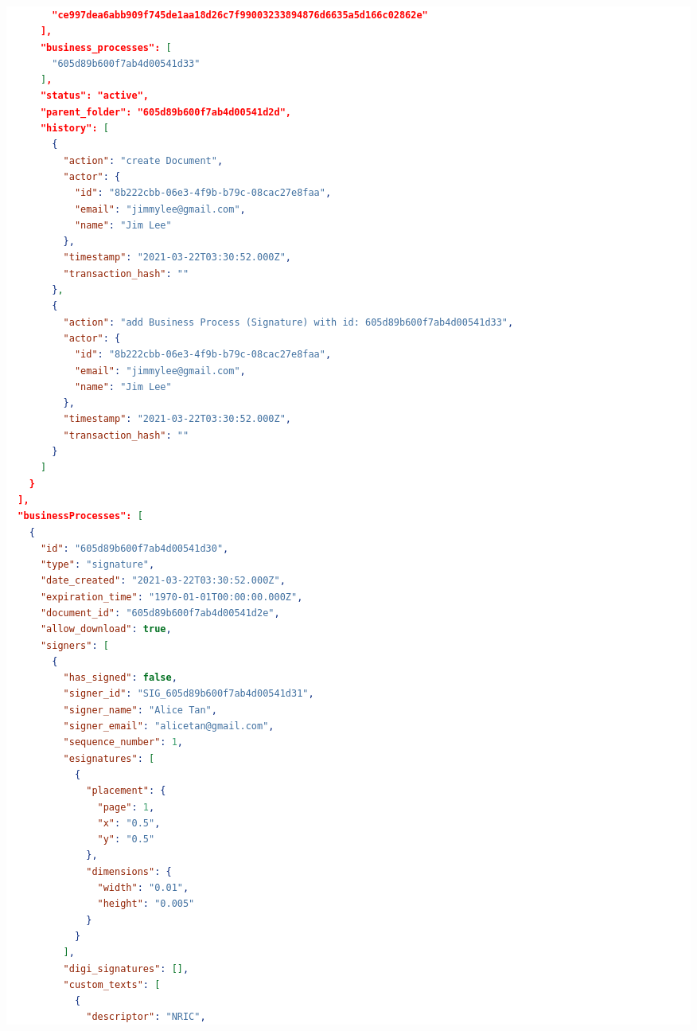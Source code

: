 ```json
        "ce997dea6abb909f745de1aa18d26c7f99003233894876d6635a5d166c02862e"
      ],
      "business_processes": [
        "605d89b600f7ab4d00541d33"
      ],
      "status": "active",
      "parent_folder": "605d89b600f7ab4d00541d2d",
      "history": [
        {
          "action": "create Document",
          "actor": {
            "id": "8b222cbb-06e3-4f9b-b79c-08cac27e8faa",
            "email": "jimmylee@gmail.com",
            "name": "Jim Lee"
          },
          "timestamp": "2021-03-22T03:30:52.000Z",
          "transaction_hash": ""
        },
        {
          "action": "add Business Process (Signature) with id: 605d89b600f7ab4d00541d33",
          "actor": {
            "id": "8b222cbb-06e3-4f9b-b79c-08cac27e8faa",
            "email": "jimmylee@gmail.com",
            "name": "Jim Lee"
          },
          "timestamp": "2021-03-22T03:30:52.000Z",
          "transaction_hash": ""
        }
      ]
    }
  ],
  "businessProcesses": [
    {
      "id": "605d89b600f7ab4d00541d30",
      "type": "signature",
      "date_created": "2021-03-22T03:30:52.000Z",
      "expiration_time": "1970-01-01T00:00:00.000Z",
      "document_id": "605d89b600f7ab4d00541d2e",
      "allow_download": true,
      "signers": [
        {
          "has_signed": false,
          "signer_id": "SIG_605d89b600f7ab4d00541d31",
          "signer_name": "Alice Tan",
          "signer_email": "alicetan@gmail.com",
          "sequence_number": 1,
          "esignatures": [
            {
              "placement": {
                "page": 1,
                "x": "0.5",
                "y": "0.5"
              },
              "dimensions": {
                "width": "0.01",
                "height": "0.005"
              }
            }
          ],
          "digi_signatures": [],
          "custom_texts": [
            {
              "descriptor": "NRIC",
```